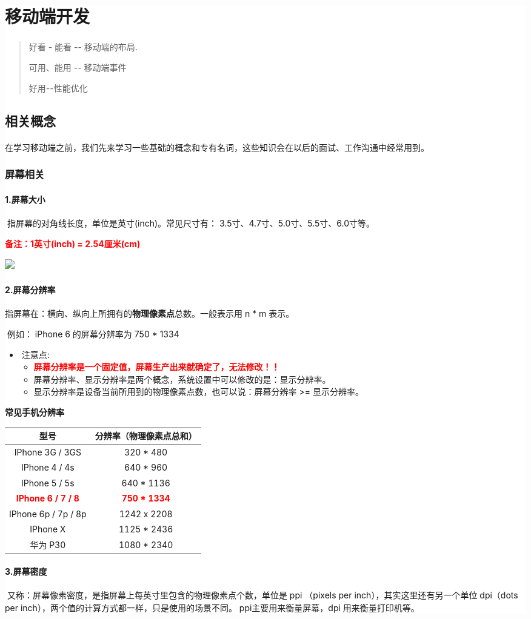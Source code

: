 # 移动端开发

> 好看 - 能看 -- 移动端的布局.
>
> 可用、能用 -- 移动端事件
>
> 好用--性能优化

## 相关概念
​		在学习移动端之前，我们先来学习一些基础的概念和专有名词，这些知识会在以后的面试、工作沟通中经常用到。

### 屏幕相关

#### 	1.屏幕大小
​			指屏幕的对角线长度，单位是英寸(inch)。常见尺寸有： 3.5寸、4.7寸、5.0寸、5.5寸、6.0寸等。

**<span style="color:red">备注：1英寸(inch) = 2.54厘米(cm)</span>**

![](https://s1.ax1x.com/2020/06/27/NyZQbQ.png)


#### 	2.屏幕分辨率
​			指屏幕在：横向、纵向上所拥有的**物理像素点**总数。一般表示用 n * m 表示。

​			例如： iPhone 6 的屏幕分辨率为 750 * 1334

- ​	注意点:	
  - <span style="color:red">**屏幕分辨率是一个固定值，屏幕生产出来就确定了，无法修改！！**</span>
  - 屏幕分辨率、显示分辨率是两个概念，系统设置中可以修改的是：显示分辨率。
  - 显示分辨率是设备当前所用到的物理像素点数，也可以说：屏幕分辨率 >= 显示分辨率。

**常见手机分辨率**

|                        型号                         |           分辨率（物理像素点总和）            |
| :-------------------------------------------------: | :-------------------------------------------: |
|                   IPhone 3G / 3GS                   |                   320 * 480                   |
|                    IPhone 4 / 4s                    |                   640 * 960                   |
|                    IPhone 5 / 5s                    |                  640 * 1136                   |
| <span style='color:red'>**IPhone 6 / 7 / 8**</span> | **<span style='color:red'>750 * 1334</span>** |
|                 IPhone 6p / 7p / 8p                 |                  1242 x 2208                  |
|                      IPhone X                       |                  1125 * 2436                  |
|                      华为 P30                       |                  1080 * 2340                  |

#### 	3.屏幕密度

​        又称：屏幕像素密度，是指屏幕上每英寸里包含的物理像素点个数，单位是 ppi （pixels per inch），其实这里还有另一个单位 dpi（dots per inch），两个值的计算方式都一样，只是使用的场景不同。 ppi主要用来衡量屏幕，dpi 用来衡量打印机等。
